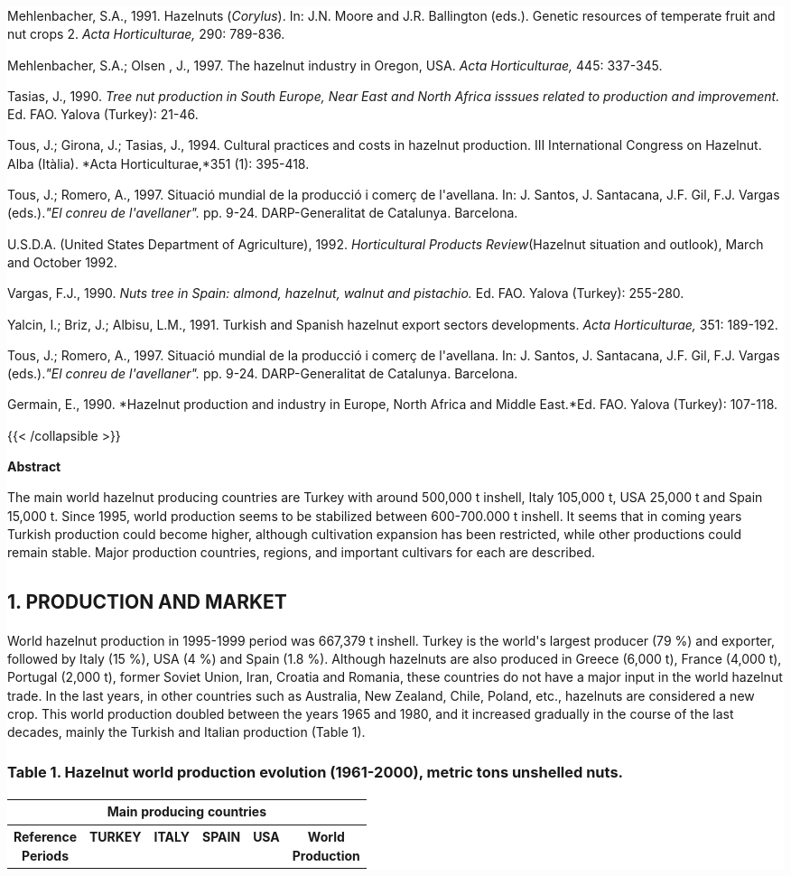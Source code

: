 Mehlenbacher, S.A., 1991. Hazelnuts (*Corylus*). In: J.N. Moore and J.R.
Ballington (eds.). Genetic resources of temperate fruit and nut crops 2.
*Acta Horticulturae,* 290: 789-836.

Mehlenbacher, S.A.; Olsen , J., 1997. The hazelnut industry in Oregon,
USA. *Acta Horticulturae,* 445: 337-345.

Tasias, J., 1990. *Tree nut production in South Europe, Near East and
North Africa isssues related to production and improvement.* Ed. FAO.
Yalova (Turkey): 21-46.

Tous, J.; Girona, J.; Tasias, J., 1994. Cultural practices and costs in
hazelnut production. III International Congress on Hazelnut. Alba
(Itàlia). *Acta Horticulturae,*351 (1): 395-418.

<span id="3">Tous, J.; Romero, A., 1997. Situació mundial de la
producció i comerç de l'avellana. In: J. Santos, J. Santacana, J.F. Gil,
F.J. Vargas (eds.).*"El conreu de l'avellaner".* pp. 9-24.
DARP-Generalitat de Catalunya. Barcelona.</span>

U.S.D.A. (United States Department of Agriculture), 1992. *Horticultural
Products Review*(Hazelnut situation and outlook), March and October
1992.

Vargas, F.J., 1990. *Nuts tree in Spain: almond, hazelnut, walnut and
pistachio.* Ed. FAO. Yalova (Turkey): 255-280.

Yalcin, I.; Briz, J.; Albisu, L.M., 1991. Turkish and Spanish hazelnut
export sectors developments. *Acta Horticulturae,* 351: 189-192.

<span id="3">Tous, J.; Romero, A., 1997. Situació mundial de la
producció i comerç de l'avellana. In: J. Santos, J. Santacana, J.F. Gil,
F.J. Vargas (eds.).*"El conreu de l'avellaner".* pp. 9-24.
DARP-Generalitat de Catalunya. Barcelona.</span>  
  
<span id="4">Germain, E., 1990. *Hazelnut production and industry in
Europe, North Africa and Middle East.*Ed. FAO. Yalova (Turkey):
107-118.</span>  
  
{{< /collapsible >}}
</div>
</center>
<p>
<b>Abstract</b><br>
<p>
The main world hazelnut producing countries are Turkey with around 500,000 t inshell, Italy 105,000 t, USA 25,000 t and Spain 15,000 t. Since 1995, world production seems to be stabilized between 600-700.000 t inshell. It seems that in coming years Turkish production could become higher, although cultivation expansion has been restricted, while other productions could remain stable. Major production countries, regions, and important cultivars for each are described.</p>
<h2>1.  PRODUCTION AND MARKET</h2><p>

World hazelnut production in 1995-1999 period was 667,379 t inshell. Turkey is the world's largest producer (79 %) and exporter, followed by Italy (15 %), USA (4 %) and Spain (1.8 %). Although hazelnuts are also produced in Greece (6,000 t), France (4,000 t), Portugal (2,000 t), former Soviet Union, Iran, Croatia and Romania, these countries do not have a major input in the world hazelnut trade. In the last years, in other countries such as Australia, New Zealand, Chile, Poland, etc., hazelnuts are considered a new crop. This world production doubled between the years 1965 and 1980, and it increased gradually in the course of the last decades, mainly the Turkish and Italian production (Table 1).</p>
<h3>Table 1. Hazelnut world production evolution (1961-2000), metric tons unshelled nuts.</h3><center>
<table width="600">
<tr><th colspan="6">Main producing countries</th></tr>
<p></p>
<tr><th>Reference<br>Periods</br></th><th>	TURKEY</th><th>	ITALY</th><th>	SPAIN</th><th>USA</th><th>	World<br>
		Production</br></th></tr>
